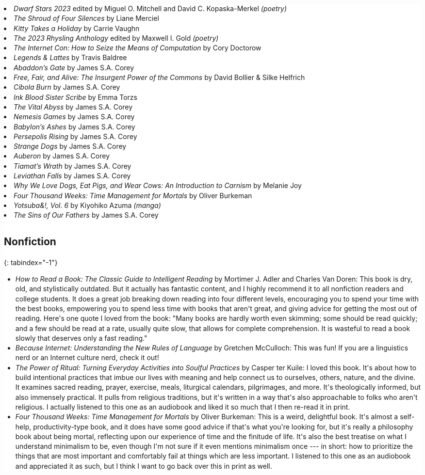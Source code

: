   <li><cite>Dwarf Stars 2023</cite> edited by Miguel O. Mitchell and David C. Kopaska-Merkel <i>(poetry)</i></li>
  <li><cite>The Shroud of Four Silences</cite> by Liane Merciel</li>
  <li><cite>Kitty Takes a Holiday</cite> by Carrie Vaughn</li>
  <li><cite>The 2023 Rhysling Anthology</cite> edited by Maxwell I. Gold <i>(poetry)</i></li>
  <li><cite>The Internet Con: How to Seize the Means of Computation</cite> by Cory Doctorow</li>
  <li><cite>Legends &amp; Lattes</cite> by Travis Baldree</li>
  <li><cite>Abaddon’s Gate</cite> by James S.A. Corey</li>
  <li><cite>Free, Fair, and Alive: The Insurgent Power of the Commons</cite> by David Bollier &amp; Silke Helfrich</li>
  <li><cite>Cibola Burn</cite> by James S.A. Corey</li>
  <li><cite>Ink Blood Sister Scribe</cite> by Emma Torzs</li>
  <li><cite>The Vital Abyss</cite> by James S.A. Corey</li>
  <li><cite>Nemesis Games</cite> by James S.A. Corey</li>
  <li><cite>Babylon’s Ashes</cite> by James S.A. Corey</li>
  <li><cite>Persepolis Rising</cite> by James S.A. Corey</li>
  <li><cite>Strange Dogs</cite> by James S.A. Corey</li>
  <li><cite>Auberon</cite> by James S.A. Corey</li>
  <li><cite>Tiamat’s Wrath</cite> by James S.A. Corey</li>
  <li><cite>Leviathan Falls</cite> by James S.A. Corey</li>
  <li><cite>Why We Love Dogs, Eat Pigs, and Wear Cows: An Introduction to Carnism</cite> by Melanie Joy</li>
  <li><cite>Four Thousand Weeks: Time Management for Mortals</cite> by Oliver Burkeman</li>
  <li><cite>Yotsuba&amp;!, Vol. 6</cite> by Kiyohiko Azuma <i>(manga)</i></li>
  <li><cite>The Sins of Our Fathers</cite> by James S.A. Corey</li>
</ol>

## Nonfiction
{: tabindex="-1"}

* <cite>How to Read a Book: The Classic Guide to Intelligent Reading</cite> by Mortimer J. Adler and Charles Van Doren: This book is dry, old, and stylistically outdated. But it actually has fantastic content, and I highly recommend it to all nonfiction readers and college students. It does a great job breaking down reading into four different levels, encouraging you to spend your time with the best books, empowering you to spend less time with books that aren't great, and giving advice for getting the most out of reading. Here's one quote I loved from the book: "Many books are hardly worth even skimming; some should be read quickly; and a few should be read at a rate, usually quite slow, that allows for complete comprehension. It is wasteful to read a book slowly that deserves only a fast reading."
* <cite>Because Internet: Understanding the New Rules of Language</cite> by Gretchen McCulloch: This was fun! If you are a linguistics nerd or an Internet culture nerd, check it out!
* <cite>The Power of Ritual: Turning Everyday Activities into Soulful Practices</cite> by Casper ter Kuile: I loved this book. It's about how to build intentional practices that imbue our lives with meaning and help connect us to ourselves, others, nature, and the divine. It examines sacred reading, prayer, exercise, meals, liturgical calendars, pilgrimages, and more. It's theologically informed, but also immensely practical. It pulls from religious traditions, but it's written in a way that's also approachable to folks who aren't religious. I actually listened to this one as an audiobook and liked it so much that I then re-read it in print.
* <cite>Four Thousand Weeks: Time Management for Mortals</cite> by Oliver Burkeman: This is a weird, delightful book. It's almost a self-help, productivity-type book, and it does have some good advice if that's what you're looking for, but it's really a philosophy book about being mortal, reflecting upon our experience of time and the finitude of life. It's also the best treatise on what I understand minimalism to be, even though I'm not sure if it even mentions minimalism once --- in short: how to prioritize the things that are most important and comfortably fail at things which are less important. I listened to this one as an audiobook and appreciated it as such, but I think I want to go back over this in print as well.
